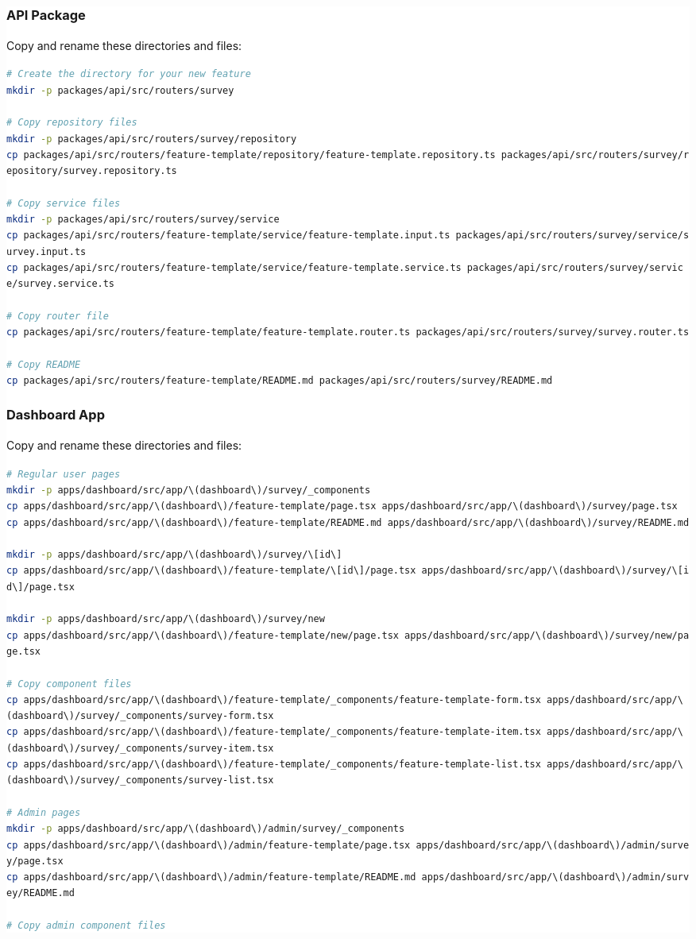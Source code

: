 ### API Package

Copy and rename these directories and files:

```bash
# Create the directory for your new feature
mkdir -p packages/api/src/routers/survey

# Copy repository files
mkdir -p packages/api/src/routers/survey/repository
cp packages/api/src/routers/feature-template/repository/feature-template.repository.ts packages/api/src/routers/survey/repository/survey.repository.ts

# Copy service files
mkdir -p packages/api/src/routers/survey/service
cp packages/api/src/routers/feature-template/service/feature-template.input.ts packages/api/src/routers/survey/service/survey.input.ts
cp packages/api/src/routers/feature-template/service/feature-template.service.ts packages/api/src/routers/survey/service/survey.service.ts

# Copy router file
cp packages/api/src/routers/feature-template/feature-template.router.ts packages/api/src/routers/survey/survey.router.ts

# Copy README
cp packages/api/src/routers/feature-template/README.md packages/api/src/routers/survey/README.md
```

### Dashboard App

Copy and rename these directories and files:

```bash
# Regular user pages
mkdir -p apps/dashboard/src/app/\(dashboard\)/survey/_components
cp apps/dashboard/src/app/\(dashboard\)/feature-template/page.tsx apps/dashboard/src/app/\(dashboard\)/survey/page.tsx
cp apps/dashboard/src/app/\(dashboard\)/feature-template/README.md apps/dashboard/src/app/\(dashboard\)/survey/README.md

mkdir -p apps/dashboard/src/app/\(dashboard\)/survey/\[id\]
cp apps/dashboard/src/app/\(dashboard\)/feature-template/\[id\]/page.tsx apps/dashboard/src/app/\(dashboard\)/survey/\[id\]/page.tsx

mkdir -p apps/dashboard/src/app/\(dashboard\)/survey/new
cp apps/dashboard/src/app/\(dashboard\)/feature-template/new/page.tsx apps/dashboard/src/app/\(dashboard\)/survey/new/page.tsx

# Copy component files
cp apps/dashboard/src/app/\(dashboard\)/feature-template/_components/feature-template-form.tsx apps/dashboard/src/app/\(dashboard\)/survey/_components/survey-form.tsx
cp apps/dashboard/src/app/\(dashboard\)/feature-template/_components/feature-template-item.tsx apps/dashboard/src/app/\(dashboard\)/survey/_components/survey-item.tsx
cp apps/dashboard/src/app/\(dashboard\)/feature-template/_components/feature-template-list.tsx apps/dashboard/src/app/\(dashboard\)/survey/_components/survey-list.tsx

# Admin pages
mkdir -p apps/dashboard/src/app/\(dashboard\)/admin/survey/_components
cp apps/dashboard/src/app/\(dashboard\)/admin/feature-template/page.tsx apps/dashboard/src/app/\(dashboard\)/admin/survey/page.tsx
cp apps/dashboard/src/app/\(dashboard\)/admin/feature-template/README.md apps/dashboard/src/app/\(dashboard\)/admin/survey/README.md

# Copy admin component files
```